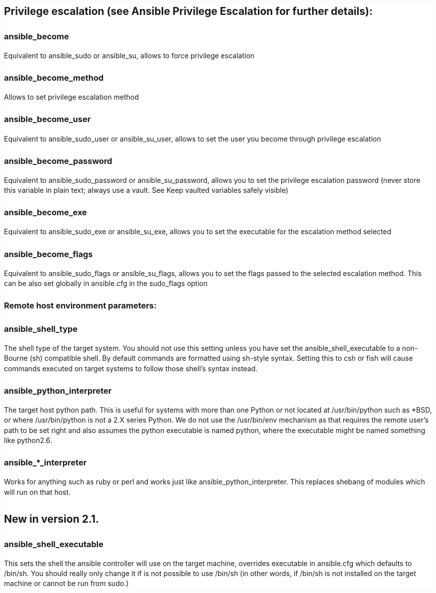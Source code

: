 ## Privilege escalation (see Ansible Privilege Escalation for further details):

### ansible_become
Equivalent to ansible_sudo or ansible_su, allows to force privilege escalation

### ansible_become_method
Allows to set privilege escalation method

### ansible_become_user
Equivalent to ansible_sudo_user or ansible_su_user, allows to set the user you become through privilege escalation

### ansible_become_password
Equivalent to ansible_sudo_password or ansible_su_password, allows you to set the privilege escalation password (never store this variable in plain text; always use a vault. See Keep vaulted variables safely visible)

### ansible_become_exe
Equivalent to ansible_sudo_exe or ansible_su_exe, allows you to set the executable for the escalation method selected

### ansible_become_flags
Equivalent to ansible_sudo_flags or ansible_su_flags, allows you to set the flags passed to the selected escalation method. This can be also set globally in ansible.cfg in the sudo_flags option

### Remote host environment parameters:

### ansible_shell_type
The shell type of the target system. You should not use this setting unless you have set the ansible_shell_executable to a non-Bourne (sh) compatible shell. By default commands are formatted using sh-style syntax. Setting this to csh or fish will cause commands executed on target systems to follow those shell’s syntax instead.

### ansible_python_interpreter
The target host python path. This is useful for systems with more than one Python or not located at /usr/bin/python such as *BSD, or where /usr/bin/python is not a 2.X series Python. We do not use the /usr/bin/env mechanism as that requires the remote user’s path to be set right and also assumes the python executable is named python, where the executable might be named something like python2.6.

### ansible_*_interpreter
Works for anything such as ruby or perl and works just like ansible_python_interpreter. This replaces shebang of modules which will run on that host.

## New in version 2.1.

### ansible_shell_executable
This sets the shell the ansible controller will use on the target machine, overrides executable in ansible.cfg which defaults to /bin/sh. You should really only change it if is not possible to use /bin/sh (in other words, if /bin/sh is not installed on the target machine or cannot be run from sudo.)
